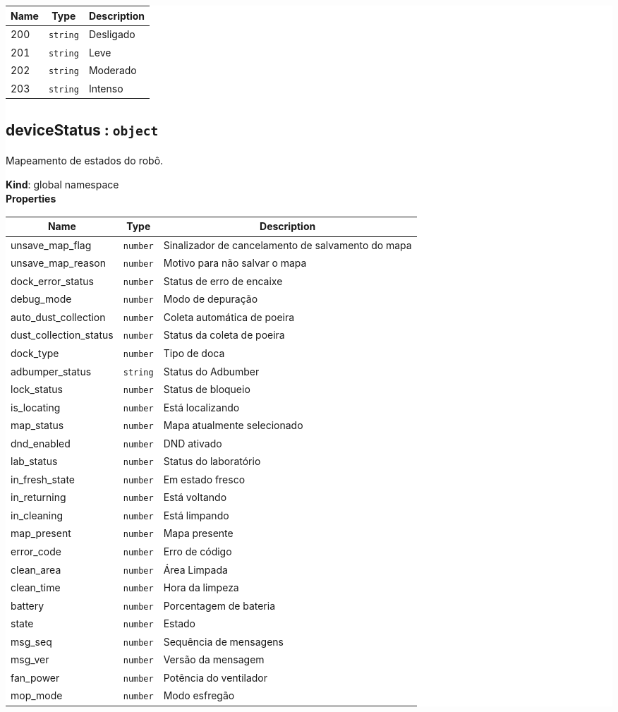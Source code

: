 | Name | Type | Description |
| --- | --- | --- |
| 200 | <code>string</code> | Desligado |
| 201 | <code>string</code> | Leve |
| 202 | <code>string</code> | Moderado |
| 203 | <code>string</code> | Intenso |

<a name="deviceStatus"></a>

## deviceStatus : <code>object</code>
Mapeamento de estados do robô.

**Kind**: global namespace  
**Properties**

| Name | Type | Description |
| --- | --- | --- |
| unsave_map_flag | <code>number</code> | Sinalizador de cancelamento de salvamento do mapa |
| unsave_map_reason | <code>number</code> | Motivo para não salvar o mapa |
| dock_error_status | <code>number</code> | Status de erro de encaixe |
| debug_mode | <code>number</code> | Modo de depuração |
| auto_dust_collection | <code>number</code> | Coleta automática de poeira |
| dust_collection_status | <code>number</code> | Status da coleta de poeira |
| dock_type | <code>number</code> | Tipo de doca |
| adbumper_status | <code>string</code> | Status do Adbumber |
| lock_status | <code>number</code> | Status de bloqueio |
| is_locating | <code>number</code> | Está localizando |
| map_status | <code>number</code> | Mapa atualmente selecionado |
| dnd_enabled | <code>number</code> | DND ativado |
| lab_status | <code>number</code> | Status do laboratório |
| in_fresh_state | <code>number</code> | Em estado fresco |
| in_returning | <code>number</code> | Está voltando |
| in_cleaning | <code>number</code> | Está limpando |
| map_present | <code>number</code> | Mapa presente |
| error_code | <code>number</code> | Erro de código |
| clean_area | <code>number</code> | Área Limpada |
| clean_time | <code>number</code> | Hora da limpeza |
| battery | <code>number</code> | Porcentagem de bateria |
| state | <code>number</code> | Estado |
| msg_seq | <code>number</code> | Sequência de mensagens |
| msg_ver | <code>number</code> | Versão da mensagem |
| fan_power | <code>number</code> | Potência do ventilador |
| mop_mode | <code>number</code> | Modo esfregão |